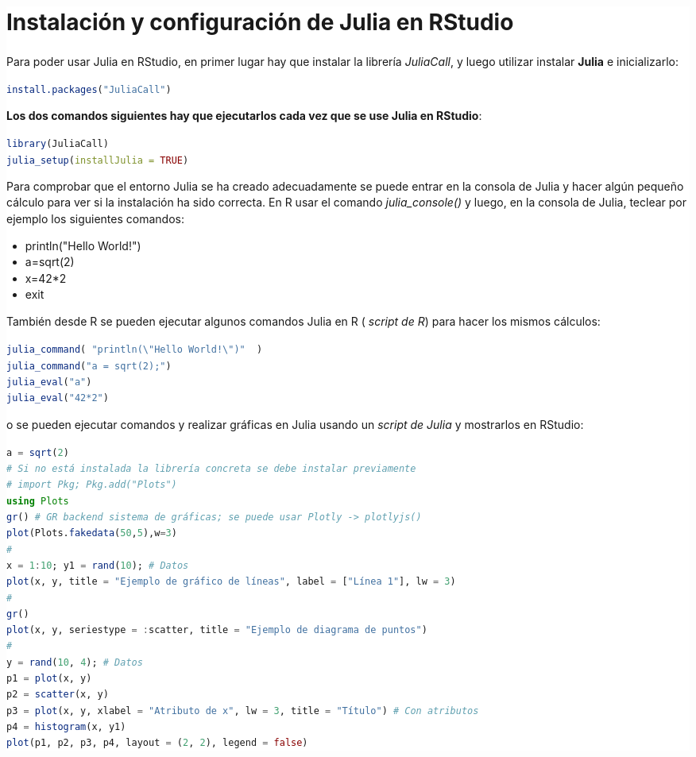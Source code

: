 # Instalación y configuración de Julia en RStudio

Para poder usar Julia en RStudio, en primer lugar hay que instalar la
librería *JuliaCall*, y luego utilizar instalar **Julia** e
inicializarlo:


```r
install.packages("JuliaCall")
```

**Los dos comandos siguientes hay que ejecutarlos cada vez que se use
Julia en RStudio**:


```r
library(JuliaCall)
julia_setup(installJulia = TRUE)
```

Para comprobar que el entorno Julia se ha creado adecuadamente se puede
entrar en la consola de Julia y hacer algún pequeño cálculo para ver si
la instalación ha sido correcta. En R usar el comando *julia_console()*
y luego, en la consola de Julia, teclear por ejemplo los siguientes
comandos:

-   println("Hello World!")
-   a=sqrt(2)
-   x=42\*2
-   exit

También desde R se pueden ejecutar algunos comandos Julia en R ( *script
de R*) para hacer los mismos cálculos:


```r
julia_command( "println(\"Hello World!\")"  )
julia_command("a = sqrt(2);")
julia_eval("a")
julia_eval("42*2")
```

o se pueden ejecutar comandos y realizar gráficas en Julia usando un
*script de Julia* y mostrarlos en RStudio:


```julia
a = sqrt(2)
# Si no está instalada la librería concreta se debe instalar previamente
# import Pkg; Pkg.add("Plots")
using Plots
gr() # GR backend sistema de gráficas; se puede usar Plotly -> plotlyjs()
plot(Plots.fakedata(50,5),w=3)
#
x = 1:10; y1 = rand(10); # Datos
plot(x, y, title = "Ejemplo de gráfico de líneas", label = ["Línea 1"], lw = 3)
#
gr()
plot(x, y, seriestype = :scatter, title = "Ejemplo de diagrama de puntos")
# 
y = rand(10, 4); # Datos
p1 = plot(x, y)  
p2 = scatter(x, y)
p3 = plot(x, y, xlabel = "Atributo de x", lw = 3, title = "Título") # Con atributos
p4 = histogram(x, y1)
plot(p1, p2, p3, p4, layout = (2, 2), legend = false)
```
